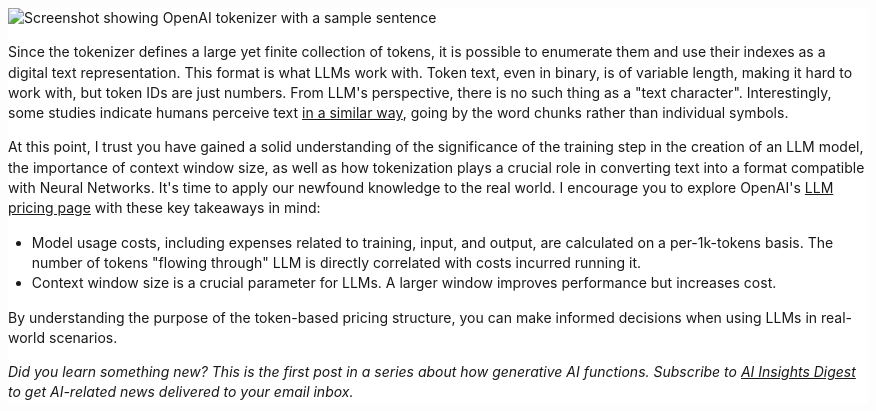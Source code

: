 ![Screenshot showing OpenAI tokenizer with a sample sentence](/img/understanding-generative-ai-part-one-tokenizer/openai-tokenizer-screenshot.png)

Since the tokenizer defines a large yet finite collection of tokens, it is possible to enumerate them and use their indexes as a digital text representation. This format is what LLMs work with. Token text, even in binary, is of variable length, making it hard to work with, but token IDs are just numbers. From LLM's perspective, there is no such thing as a "text character". Interestingly, some studies indicate humans perceive text [in a similar way](https://library.ucsd.edu/dc/collection/bb95920960), going by the word chunks rather than individual symbols.

At this point, I trust you have gained a solid understanding of the significance of the training step in the creation of an LLM model, the importance of context window size, as well as how tokenization plays a crucial role in converting text into a format compatible with Neural Networks. It's time to apply our newfound knowledge to the real world. I encourage you to explore OpenAI's [LLM pricing page](https://openai.com/pricing#language-models) with these key takeaways in mind:

- Model usage costs, including expenses related to training, input, and output, are calculated on a per-1k-tokens basis. The number of tokens "flowing through" LLM is directly correlated with costs incurred running it.
- Context window size is a crucial parameter for LLMs. A larger window improves performance but increases cost.

By understanding the purpose of the token-based pricing structure, you can make informed decisions when using LLMs in real-world scenarios.

_Did you learn something new? This is the first post in a series about how generative AI functions. Subscribe to [AI Insights Digest](https://listmonk.scorpil.com/subscription/form) to get AI-related news delivered to your email inbox._